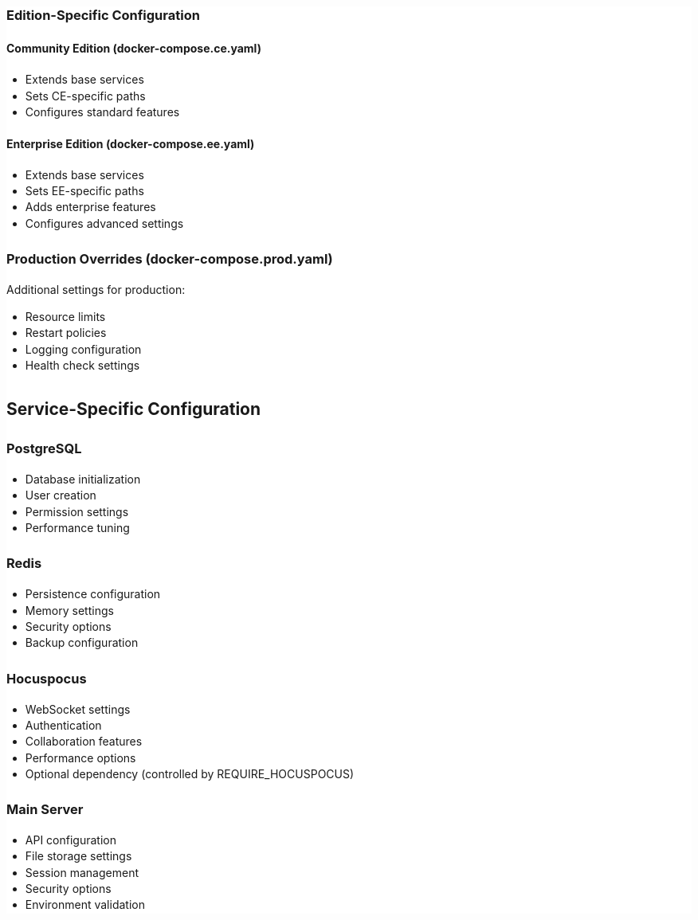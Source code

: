 ### Edition-Specific Configuration

#### Community Edition (docker-compose.ce.yaml)
- Extends base services
- Sets CE-specific paths
- Configures standard features

#### Enterprise Edition (docker-compose.ee.yaml)
- Extends base services
- Sets EE-specific paths
- Adds enterprise features
- Configures advanced settings

### Production Overrides (docker-compose.prod.yaml)

Additional settings for production:
- Resource limits
- Restart policies
- Logging configuration
- Health check settings

## Service-Specific Configuration

### PostgreSQL
- Database initialization
- User creation
- Permission settings
- Performance tuning

### Redis
- Persistence configuration
- Memory settings
- Security options
- Backup configuration

### Hocuspocus
- WebSocket settings
- Authentication
- Collaboration features
- Performance options
- Optional dependency (controlled by REQUIRE_HOCUSPOCUS)

### Main Server
- API configuration
- File storage settings
- Session management
- Security options
- Environment validation
